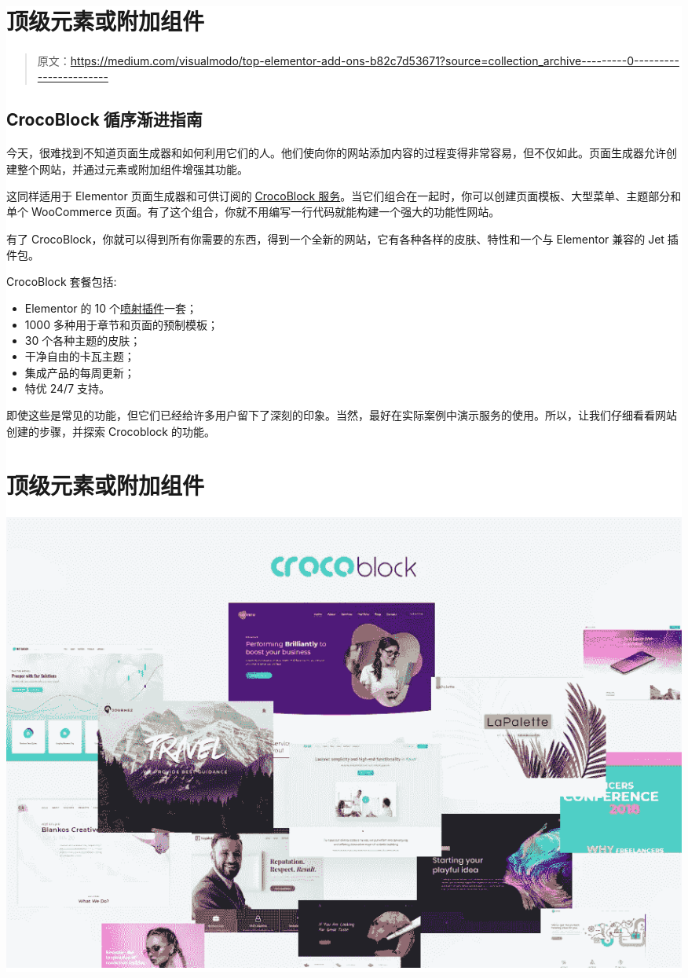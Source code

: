 # 顶级元素或附加组件

> 原文：<https://medium.com/visualmodo/top-elementor-add-ons-b82c7d53671?source=collection_archive---------0----------------------->

## CrocoBlock 循序渐进指南

今天，很难找到不知道页面生成器和如何利用它们的人。他们使向你的网站添加内容的过程变得非常容易，但不仅如此。页面生成器允许创建整个网站，并通过元素或附加组件增强其功能。

这同样适用于 Elementor 页面生成器和可供订阅的 [CrocoBlock 服务](https://crocoblock.com/?ref=131)。当它们组合在一起时，你可以创建页面模板、大型菜单、主题部分和单个 WooCommerce 页面。有了这个组合，你就不用编写一行代码就能构建一个强大的功能性网站。

有了 CrocoBlock，你就可以得到所有你需要的东西，得到一个全新的网站，它有各种各样的皮肤、特性和一个与 Elementor 兼容的 Jet 插件包。

CrocoBlock 套餐包括:

*   Elementor 的 10 个[喷射插件](https://crocoblock.com/plugins/?ref=131)一套；
*   1000 多种用于章节和页面的预制模板；
*   30 个各种主题的皮肤；
*   干净自由的卡瓦主题；
*   集成产品的每周更新；
*   特优 24/7 支持。

即使这些是常见的功能，但它们已经给许多用户留下了深刻的印象。当然，最好在实际案例中演示服务的使用。所以，让我们仔细看看网站创建的步骤，并探索 Crocoblock 的功能。

# 顶级元素或附加组件

![](img/0a85d1b790429811c98b0ca8c845c080.png)
